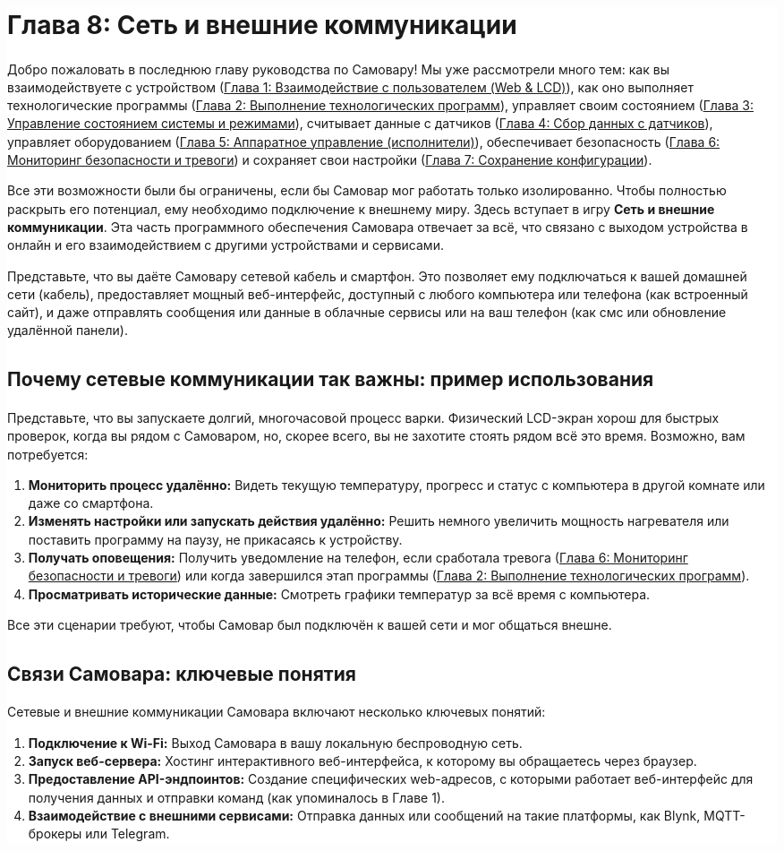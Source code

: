 # Глава 8: Сеть и внешние коммуникации

Добро пожаловать в последнюю главу руководства по Самовару! Мы уже рассмотрели много тем: как вы взаимодействуете с устройством ([Глава 1: Взаимодействие с пользователем (Web & LCD)](01_user_interaction__web___lcd__.md)), как оно выполняет технологические программы ([Глава 2: Выполнение технологических программ](02_process_program_execution_.md)), управляет своим состоянием ([Глава 3: Управление состоянием системы и режимами](03_system_state___mode_management_.md)), считывает данные с датчиков ([Глава 4: Сбор данных с датчиков](04_sensor_data_acquisition_.md)), управляет оборудованием ([Глава 5: Аппаратное управление (исполнители)](05_hardware_control__actuators__.md)), обеспечивает безопасность ([Глава 6: Мониторинг безопасности и тревоги](06_safety_monitoring___alarms__.md)) и сохраняет свои настройки ([Глава 7: Сохранение конфигурации](07_configuration_persistence__.md)).

Все эти возможности были бы ограничены, если бы Самовар мог работать только изолированно. Чтобы полностью раскрыть его потенциал, ему необходимо подключение к внешнему миру. Здесь вступает в игру **Сеть и внешние коммуникации**. Эта часть программного обеспечения Самовара отвечает за всё, что связано с выходом устройства в онлайн и его взаимодействием с другими устройствами и сервисами.

Представьте, что вы даёте Самовару сетевой кабель и смартфон. Это позволяет ему подключаться к вашей домашней сети (кабель), предоставляет мощный веб-интерфейс, доступный с любого компьютера или телефона (как встроенный сайт), и даже отправлять сообщения или данные в облачные сервисы или на ваш телефон (как смс или обновление удалённой панели).

## Почему сетевые коммуникации так важны: пример использования

Представьте, что вы запускаете долгий, многочасовой процесс варки. Физический LCD-экран хорош для быстрых проверок, когда вы рядом с Самоваром, но, скорее всего, вы не захотите стоять рядом всё это время. Возможно, вам потребуется:

1.  **Мониторить процесс удалённо:** Видеть текущую температуру, прогресс и статус с компьютера в другой комнате или даже со смартфона.
2.  **Изменять настройки или запускать действия удалённо:** Решить немного увеличить мощность нагревателя или поставить программу на паузу, не прикасаясь к устройству.
3.  **Получать оповещения:** Получить уведомление на телефон, если сработала тревога ([Глава 6: Мониторинг безопасности и тревоги](06_safety_monitoring___alarms__.md)) или когда завершился этап программы ([Глава 2: Выполнение технологических программ](02_process_program_execution_.md)).
4.  **Просматривать исторические данные:** Смотреть графики температур за всё время с компьютера.

Все эти сценарии требуют, чтобы Самовар был подключён к вашей сети и мог общаться внешне.

## Связи Самовара: ключевые понятия

Сетевые и внешние коммуникации Самовара включают несколько ключевых понятий:

1.  **Подключение к Wi-Fi:** Выход Самовара в вашу локальную беспроводную сеть.
2.  **Запуск веб-сервера:** Хостинг интерактивного веб-интерфейса, к которому вы обращаетесь через браузер.
3.  **Предоставление API-эндпоинтов:** Создание специфических web-адресов, с которыми работает веб-интерфейс для получения данных и отправки команд (как упоминалось в Главе 1).
4.  **Взаимодействие с внешними сервисами:** Отправка данных или сообщений на такие платформы, как Blynk, MQTT-брокеры или Telegram.
